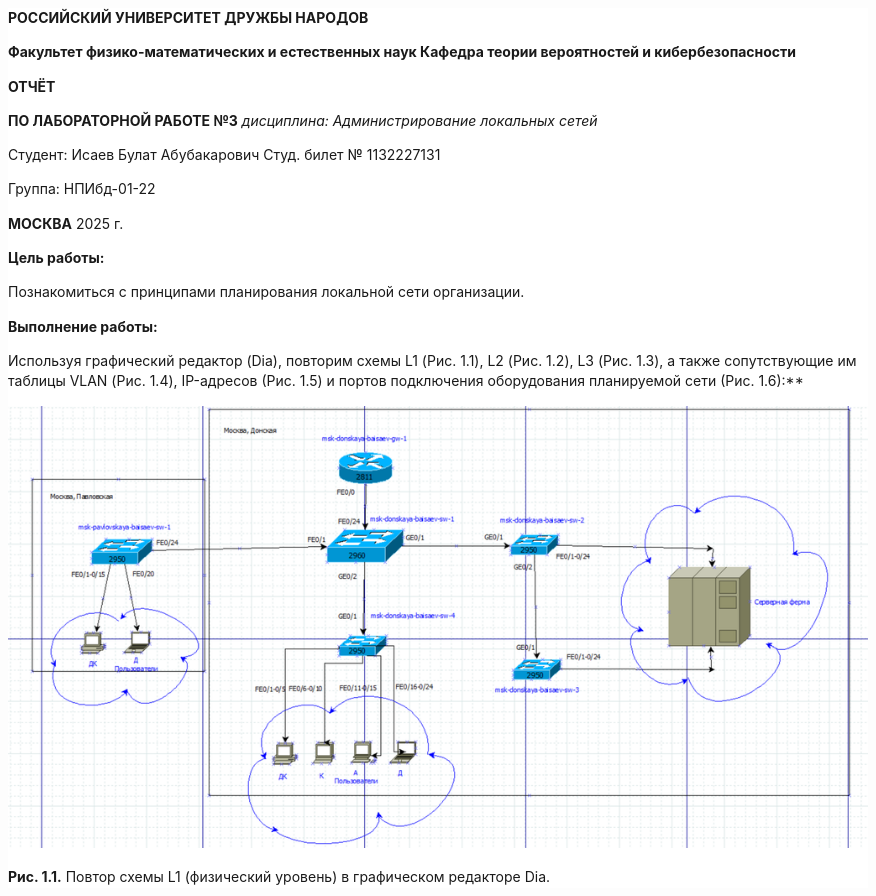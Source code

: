 ﻿**РОССИЙСКИЙ УНИВЕРСИТЕТ ДРУЖБЫ НАРОДОВ** 

**Факультет физико-математических и естественных наук Кафедра теории вероятностей и кибербезопасности** 

**ОТЧЁТ** 

**ПО ЛАБОРАТОРНОЙ РАБОТЕ №3** 
*дисциплина: Администрирование локальных сетей* 

Студент: Исаев Булат Абубакарович Студ. билет № 1132227131 

Группа: НПИбд-01-22

**МОСКВА** 2025 г.

**Цель работы:** 

Познакомиться с принципами планирования локальной сети организации. 

**Выполнение работы:** 

Используя графический редактор (Dia), повторим схемы L1 (Рис. 1.1), L2 (Рис. 1.2), L3 (Рис. 1.3), а также сопутствующие им таблицы VLAN (Рис. 1.4), IP-адресов (Рис. 1.5) и портов подключения оборудования планируемой сети (Рис. 1.6):** 

![](Images/1.png)

**Рис. 1.1.** Повтор схемы L1 (физический уровень) в графическом редакторе Dia.

